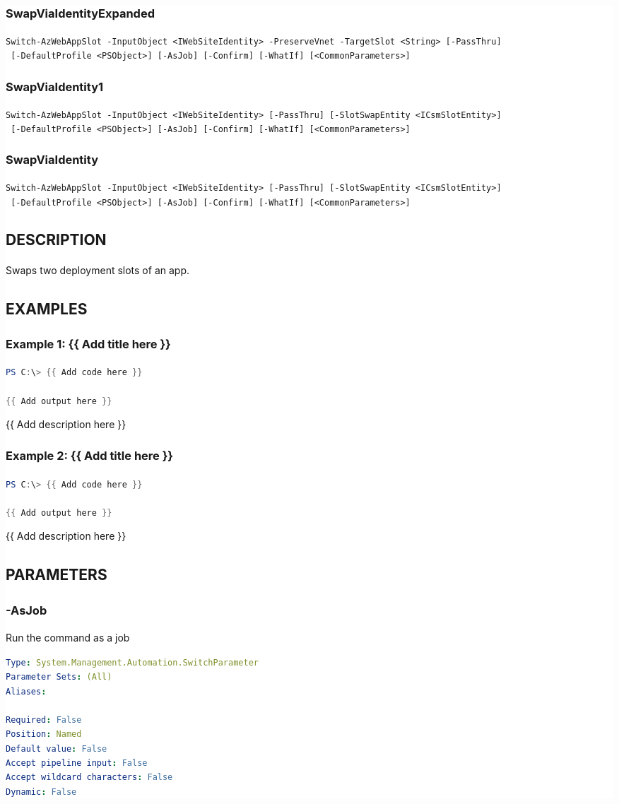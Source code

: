 ### SwapViaIdentityExpanded
```
Switch-AzWebAppSlot -InputObject <IWebSiteIdentity> -PreserveVnet -TargetSlot <String> [-PassThru]
 [-DefaultProfile <PSObject>] [-AsJob] [-Confirm] [-WhatIf] [<CommonParameters>]
```

### SwapViaIdentity1
```
Switch-AzWebAppSlot -InputObject <IWebSiteIdentity> [-PassThru] [-SlotSwapEntity <ICsmSlotEntity>]
 [-DefaultProfile <PSObject>] [-AsJob] [-Confirm] [-WhatIf] [<CommonParameters>]
```

### SwapViaIdentity
```
Switch-AzWebAppSlot -InputObject <IWebSiteIdentity> [-PassThru] [-SlotSwapEntity <ICsmSlotEntity>]
 [-DefaultProfile <PSObject>] [-AsJob] [-Confirm] [-WhatIf] [<CommonParameters>]
```

## DESCRIPTION
Swaps two deployment slots of an app.

## EXAMPLES

### Example 1: {{ Add title here }}
```powershell
PS C:\> {{ Add code here }}

{{ Add output here }}
```

{{ Add description here }}

### Example 2: {{ Add title here }}
```powershell
PS C:\> {{ Add code here }}

{{ Add output here }}
```

{{ Add description here }}

## PARAMETERS

### -AsJob
Run the command as a job

```yaml
Type: System.Management.Automation.SwitchParameter
Parameter Sets: (All)
Aliases:

Required: False
Position: Named
Default value: False
Accept pipeline input: False
Accept wildcard characters: False
Dynamic: False
```
